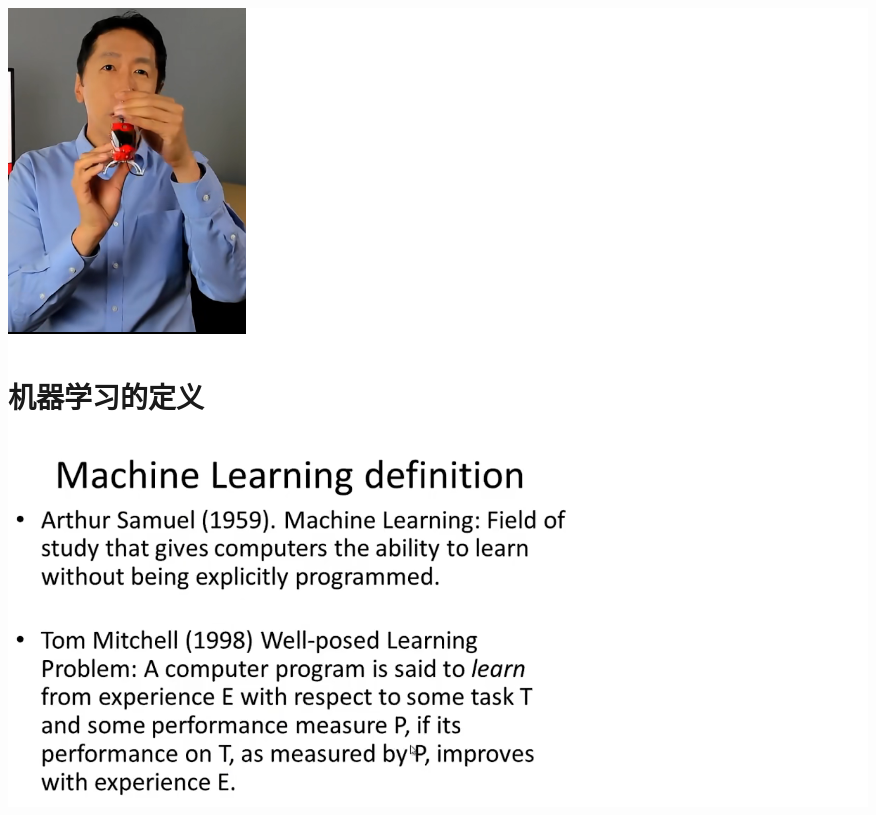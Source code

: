 <img src="./assets/image-20221208194248880.png" alt="image-20221208194248880" style="zoom: 67%;" />

# 机器学习的定义

![7e711d90b9d94f2fb1b8c8c8c77db0bb](./assets/7e711d90b9d94f2fb1b8c8c8c77db0bb.png)

![c244ad6a9c4c4da0a0361e659c05a523](./assets/c244ad6a9c4c4da0a0361e659c05a523.png)
